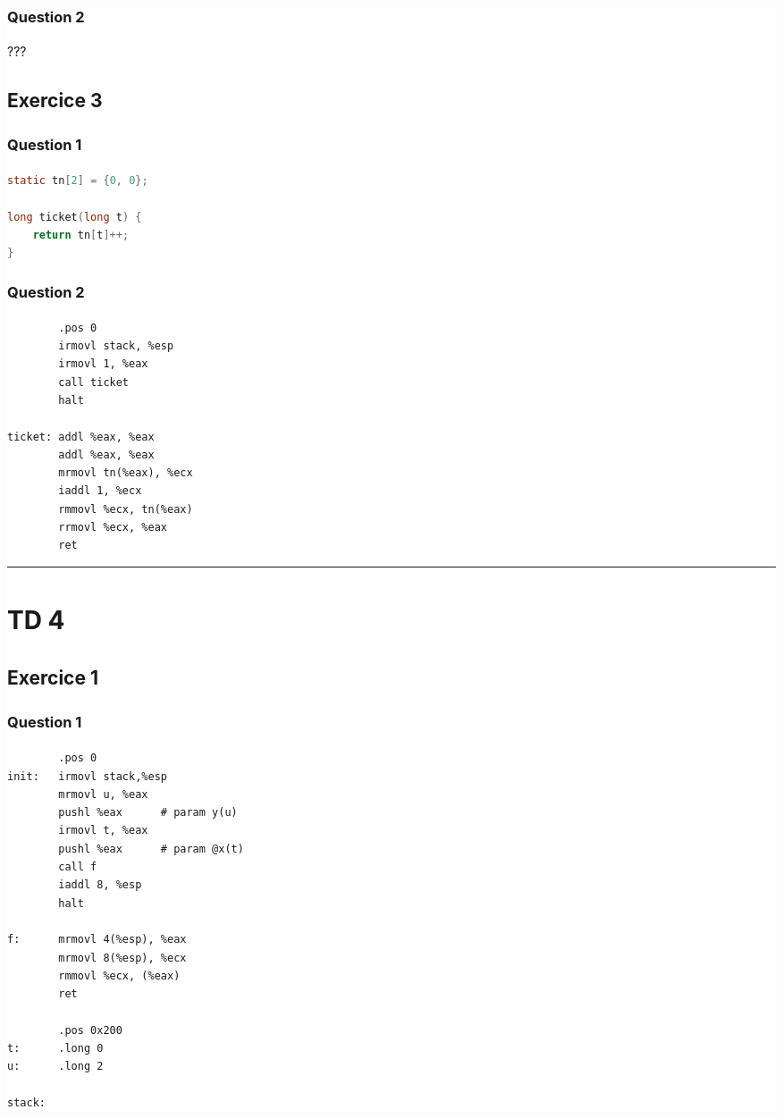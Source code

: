### Question 2
???

## Exercice 3

### Question 1
```c
static tn[2] = {0, 0};

long ticket(long t) {
    return tn[t]++;
}
```

### Question 2
```y86
        .pos 0
        irmovl stack, %esp
        irmovl 1, %eax
        call ticket
        halt

ticket: addl %eax, %eax
        addl %eax, %eax
        mrmovl tn(%eax), %ecx
        iaddl 1, %ecx
        rmmovl %ecx, tn(%eax)
        rrmovl %ecx, %eax
        ret
```

---

# TD 4

## Exercice 1

### Question 1
```y86
        .pos 0
init:   irmovl stack,%esp
        mrmovl u, %eax
        pushl %eax      # param y(u)
        irmovl t, %eax
        pushl %eax      # param @x(t)
        call f
        iaddl 8, %esp
        halt

f:      mrmovl 4(%esp), %eax
        mrmovl 8(%esp), %ecx
        rmmovl %ecx, (%eax)
        ret

        .pos 0x200
t:      .long 0
u:      .long 2

stack:  

```
